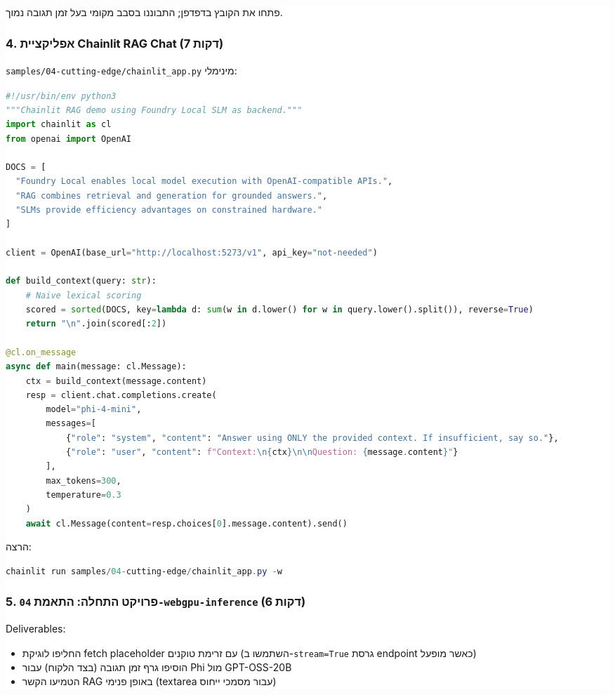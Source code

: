 פתחו את הקובץ בדפדפן; התבוננו בסבב מקומי בעל זמן תגובה נמוך.

### 4. אפליקציית Chainlit RAG Chat (7 דקות)

`samples/04-cutting-edge/chainlit_app.py` מינימלי:

```python
#!/usr/bin/env python3
"""Chainlit RAG demo using Foundry Local SLM as backend."""
import chainlit as cl
from openai import OpenAI

DOCS = [
  "Foundry Local enables local model execution with OpenAI-compatible APIs.",
  "RAG combines retrieval and generation for grounded answers.",
  "SLMs provide efficiency advantages on constrained hardware."  
]

client = OpenAI(base_url="http://localhost:5273/v1", api_key="not-needed")

def build_context(query: str):
    # Naive lexical scoring
    scored = sorted(DOCS, key=lambda d: sum(w in d.lower() for w in query.lower().split()), reverse=True)
    return "\n".join(scored[:2])

@cl.on_message
async def main(message: cl.Message):
    ctx = build_context(message.content)
    resp = client.chat.completions.create(
        model="phi-4-mini",
        messages=[
            {"role": "system", "content": "Answer using ONLY the provided context. If insufficient, say so."},
            {"role": "user", "content": f"Context:\n{ctx}\n\nQuestion: {message.content}"}
        ],
        max_tokens=300,
        temperature=0.3
    )
    await cl.Message(content=resp.choices[0].message.content).send()
```

הרצה:

```powershell
chainlit run samples/04-cutting-edge/chainlit_app.py -w
```

### 5. פרויקט התחלה: התאמת `04-webgpu-inference` (6 דקות)

Deliverables:
- החליפו לוגיקת fetch placeholder עם זרימת טוקנים (השתמשו ב-`stream=True` גרסת endpoint כאשר מופעל)
- הוסיפו גרף זמן תגובה (בצד הלקוח) עבור Phi מול GPT-OSS-20B
- הטמיעו הקשר RAG באופן פנימי (textarea עבור מסמכי ייחוס)

